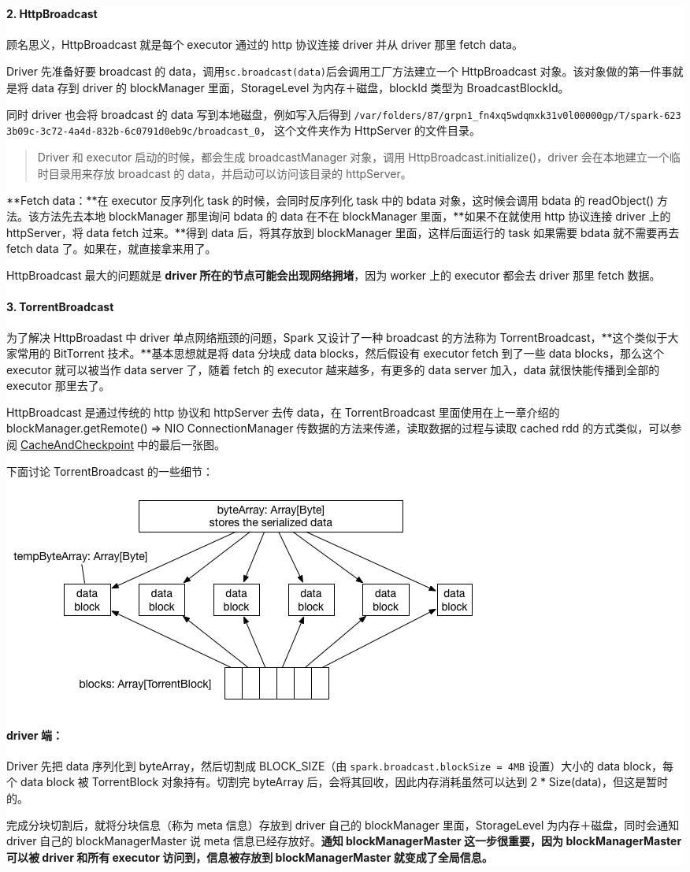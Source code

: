 #### 2. HttpBroadcast
顾名思义，HttpBroadcast 就是每个 executor 通过的 http 协议连接 driver 并从 driver 那里 fetch data。

Driver 先准备好要 broadcast 的 data，调用`sc.broadcast(data)`后会调用工厂方法建立一个 HttpBroadcast 对象。该对象做的第一件事就是将 data 存到 driver 的 blockManager 里面，StorageLevel 为内存＋磁盘，blockId 类型为 BroadcastBlockId。

同时 driver 也会将 broadcast 的 data 写到本地磁盘，例如写入后得到 `/var/folders/87/grpn1_fn4xq5wdqmxk31v0l00000gp/T/spark-6233b09c-3c72-4a4d-832b-6c0791d0eb9c/broadcast_0`， 这个文件夹作为 HttpServer 的文件目录。

> Driver 和 executor 启动的时候，都会生成 broadcastManager 对象，调用 HttpBroadcast.initialize()，driver 会在本地建立一个临时目录用来存放 broadcast 的 data，并启动可以访问该目录的 httpServer。

**Fetch data：**在 executor 反序列化 task 的时候，会同时反序列化 task 中的 bdata 对象，这时候会调用 bdata 的 readObject() 方法。该方法先去本地 blockManager 那里询问 bdata 的 data 在不在 blockManager 里面，**如果不在就使用 http 协议连接 driver 上的 httpServer，将 data fetch 过来。**得到 data 后，将其存放到 blockManager 里面，这样后面运行的 task 如果需要 bdata 就不需要再去 fetch data 了。如果在，就直接拿来用了。


HttpBroadcast 最大的问题就是 **driver 所在的节点可能会出现网络拥堵**，因为 worker 上的 executor 都会去 driver 那里 fetch 数据。

#### 3. TorrentBroadcast
 
为了解决 HttpBroadast 中 driver 单点网络瓶颈的问题，Spark 又设计了一种 broadcast 的方法称为 TorrentBroadcast，**这个类似于大家常用的 BitTorrent 技术。**基本思想就是将 data 分块成 data blocks，然后假设有 executor fetch 到了一些 data blocks，那么这个 executor 就可以被当作 data server 了，随着 fetch 的 executor 越来越多，有更多的 data server 加入，data 就很快能传播到全部的 executor 那里去了。
 
HttpBroadcast 是通过传统的 http 协议和 httpServer 去传 data，在 TorrentBroadcast 里面使用在上一章介绍的 blockManager.getRemote() => NIO ConnectionManager 传数据的方法来传递，读取数据的过程与读取 cached rdd 的方式类似，可以参阅 [CacheAndCheckpoint](https://github.com/JerryLead/SparkInternals/blob/master/markdown/6-CacheAndCheckpoint.md) 中的最后一张图。

下面讨论 TorrentBroadcast 的一些细节：

![TorrentBroadcast](PNGfigures/TorrentBroadcast.png)

#### driver 端：
Driver 先把 data 序列化到 byteArray，然后切割成 BLOCK_SIZE（由 `spark.broadcast.blockSize = 4MB` 设置）大小的 data block，每个 data block 被 TorrentBlock 对象持有。切割完 byteArray 后，会将其回收，因此内存消耗虽然可以达到 2 * Size(data)，但这是暂时的。

完成分块切割后，就将分块信息（称为 meta 信息）存放到 driver 自己的 blockManager 里面，StorageLevel 为内存＋磁盘，同时会通知 driver 自己的 blockManagerMaster 说 meta 信息已经存放好。**通知 blockManagerMaster 这一步很重要，因为 blockManagerMaster 可以被 driver 和所有 executor 访问到，信息被存放到 blockManagerMaster 就变成了全局信息。**
